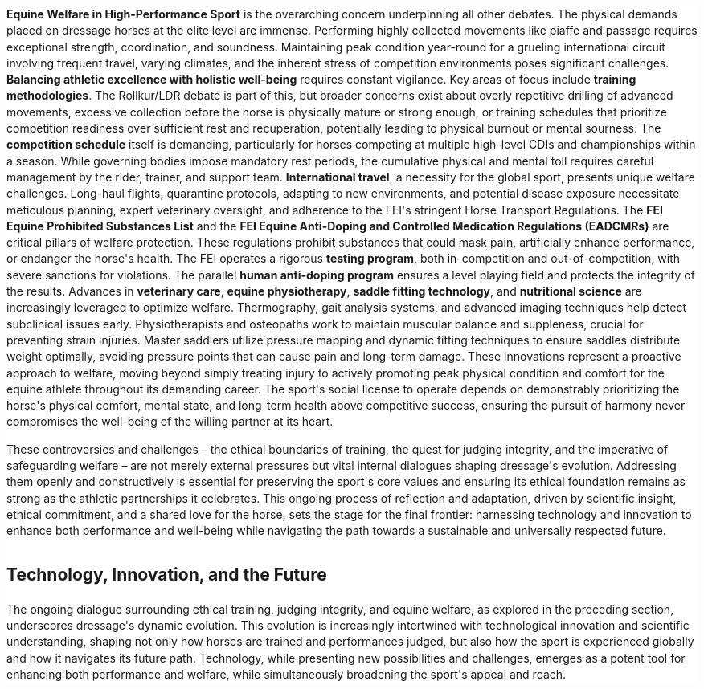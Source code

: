**Equine Welfare in High-Performance Sport** is the overarching concern underpinning all other debates. The physical demands placed on dressage horses at the elite level are immense. Performing highly collected movements like piaffe and passage requires exceptional strength, coordination, and soundness. Maintaining peak condition year-round for a grueling international circuit involving frequent travel, varying climates, and the inherent stress of competition environments poses significant challenges. **Balancing athletic excellence with holistic well-being** requires constant vigilance. Key areas of focus include **training methodologies**. The Rollkur/LDR debate is part of this, but broader concerns exist about overly repetitive drilling of advanced movements, excessive collection before the horse is physically mature or strong enough, or training schedules that prioritize competition readiness over sufficient rest and recuperation, potentially leading to physical burnout or mental sourness. The **competition schedule** itself is demanding, particularly for horses competing at multiple high-level CDIs and championships within a season. While governing bodies impose mandatory rest periods, the cumulative physical and mental toll requires careful management by the rider, trainer, and support team. **International travel**, a necessity for the global sport, presents unique welfare challenges. Long-haul flights, quarantine protocols, adapting to new environments, and potential disease exposure necessitate meticulous planning, expert veterinary oversight, and adherence to the FEI's stringent Horse Transport Regulations. The **FEI Equine Prohibited Substances List** and the **FEI Equine Anti-Doping and Controlled Medication Regulations (EADCMRs)** are critical pillars of welfare protection. These regulations prohibit substances that could mask pain, artificially enhance performance, or endanger the horse's health. The FEI operates a rigorous **testing program**, both in-competition and out-of-competition, with severe sanctions for violations. The parallel **human anti-doping program** ensures a level playing field and protects the integrity of the results. Advances in **veterinary care**, **equine physiotherapy**, **saddle fitting technology**, and **nutritional science** are increasingly leveraged to optimize welfare. Thermography, gait analysis systems, and advanced imaging techniques help detect subclinical issues early. Physiotherapists and osteopaths work to maintain muscular balance and suppleness, crucial for preventing strain injuries. Master saddlers utilize pressure mapping and dynamic fitting techniques to ensure saddles distribute weight optimally, avoiding pressure points that can cause pain and long-term damage. These innovations represent a proactive approach to welfare, moving beyond simply treating injury to actively promoting peak physical condition and comfort for the equine athlete throughout its demanding career. The sport's social license to operate depends on demonstrably prioritizing the horse's physical comfort, mental state, and long-term health above competitive success, ensuring the pursuit of harmony never compromises the well-being of the willing partner at its heart.

These controversies and challenges – the ethical boundaries of training, the quest for judging integrity, and the imperative of safeguarding welfare – are not merely external pressures but vital internal dialogues shaping dressage's evolution. Addressing them openly and constructively is essential for preserving the sport's core values and ensuring its ethical foundation remains as strong as the athletic partnerships it celebrates. This ongoing process of reflection and adaptation, driven by scientific insight, ethical commitment, and a shared love for the horse, sets the stage for the final frontier: harnessing technology and innovation to enhance both performance and well-being while navigating the path towards a sustainable and universally respected future.

## Technology, Innovation, and the Future

The ongoing dialogue surrounding ethical training, judging integrity, and equine welfare, as explored in the preceding section, underscores dressage's dynamic evolution. This evolution is increasingly intertwined with technological innovation and scientific understanding, shaping not only how horses are trained and performances judged, but also how the sport is experienced globally and how it navigates its future path. Technology, while presenting new possibilities and challenges, emerges as a potent tool for enhancing both performance and welfare, while simultaneously broadening the sport's appeal and reach.
